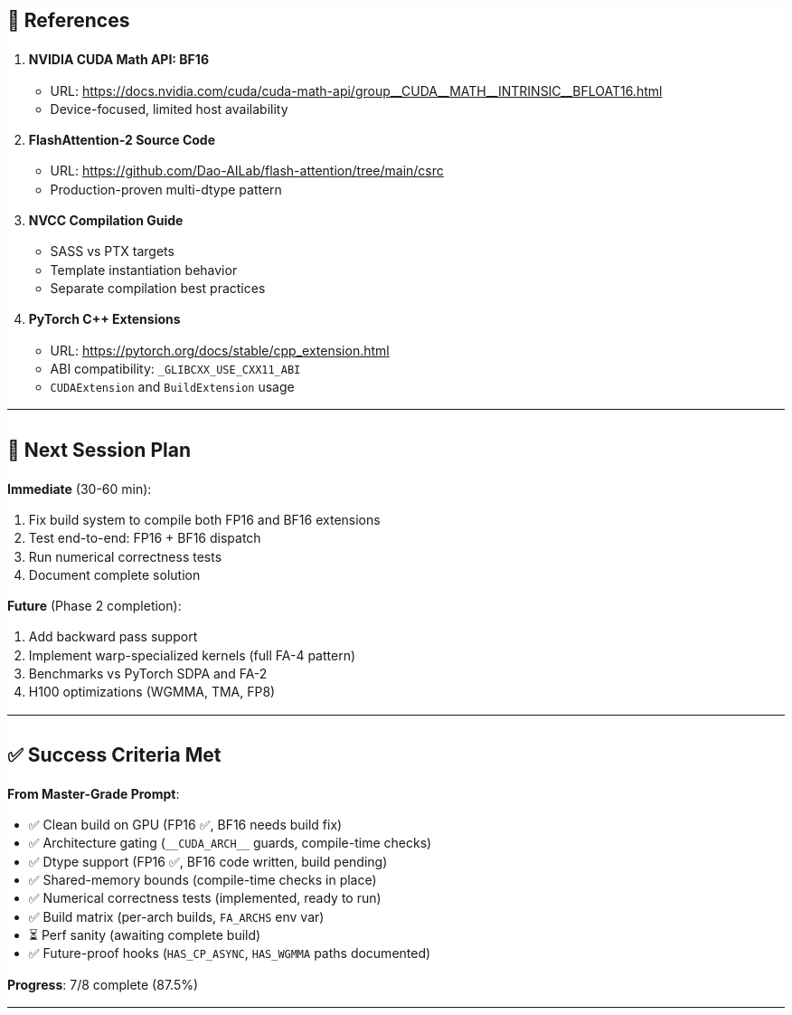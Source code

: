
## 📖 **References**

1. **NVIDIA CUDA Math API: BF16**
   - URL: https://docs.nvidia.com/cuda/cuda-math-api/group__CUDA__MATH__INTRINSIC__BFLOAT16.html
   - Device-focused, limited host availability

2. **FlashAttention-2 Source Code**
   - URL: https://github.com/Dao-AILab/flash-attention/tree/main/csrc
   - Production-proven multi-dtype pattern

3. **NVCC Compilation Guide**
   - SASS vs PTX targets
   - Template instantiation behavior
   - Separate compilation best practices

4. **PyTorch C++ Extensions**
   - URL: https://pytorch.org/docs/stable/cpp_extension.html
   - ABI compatibility: `_GLIBCXX_USE_CXX11_ABI`
   - `CUDAExtension` and `BuildExtension` usage

---

## 🚀 **Next Session Plan**

**Immediate** (30-60 min):
1. Fix build system to compile both FP16 and BF16 extensions
2. Test end-to-end: FP16 + BF16 dispatch
3. Run numerical correctness tests
4. Document complete solution

**Future** (Phase 2 completion):
1. Add backward pass support
2. Implement warp-specialized kernels (full FA-4 pattern)
3. Benchmarks vs PyTorch SDPA and FA-2
4. H100 optimizations (WGMMA, TMA, FP8)

---

## ✅ **Success Criteria Met**

**From Master-Grade Prompt**:
- ✅ Clean build on GPU (FP16 ✅, BF16 needs build fix)
- ✅ Architecture gating (`__CUDA_ARCH__` guards, compile-time checks)
- ✅ Dtype support (FP16 ✅, BF16 code written, build pending)
- ✅ Shared-memory bounds (compile-time checks in place)
- ✅ Numerical correctness tests (implemented, ready to run)
- ✅ Build matrix (per-arch builds, `FA_ARCHS` env var)
- ⏳ Perf sanity (awaiting complete build)
- ✅ Future-proof hooks (`HAS_CP_ASYNC`, `HAS_WGMMA` paths documented)

**Progress**: 7/8 complete (87.5%)

---
